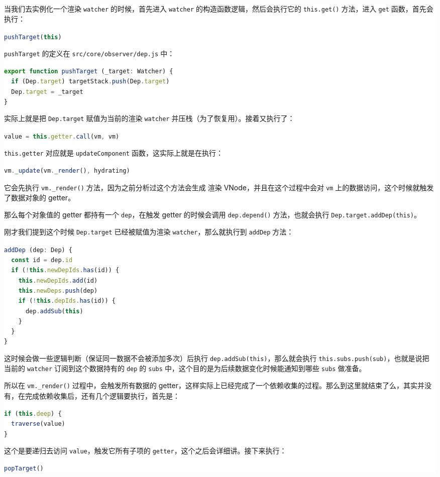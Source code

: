 当我们去实例化一个渲染 `watcher` 的时候，首先进入 `watcher` 的构造函数逻辑，然后会执行它的 `this.get()` 方法，进入 `get` 函数，首先会执行：

```js
pushTarget(this)
```

`pushTarget` 的定义在 `src/core/observer/dep.js` 中：
 
```js
export function pushTarget (_target: Watcher) {
  if (Dep.target) targetStack.push(Dep.target)
  Dep.target = _target
}
```

实际上就是把 `Dep.target` 赋值为当前的渲染 `watcher` 并压栈（为了恢复用）。接着又执行了：

```js
value = this.getter.call(vm, vm)
```

`this.getter` 对应就是 `updateComponent` 函数，这实际上就是在执行：

```js
vm._update(vm._render(), hydrating)
```

它会先执行 `vm._render()` 方法，因为之前分析过这个方法会生成 渲染 VNode，并且在这个过程中会对 `vm` 上的数据访问，这个时候就触发了数据对象的 getter。

那么每个对象值的 getter 都持有一个 `dep`，在触发 getter 的时候会调用 `dep.depend()` 方法，也就会执行 `Dep.target.addDep(this)`。

刚才我们提到这个时候 `Dep.target` 已经被赋值为渲染 `watcher`，那么就执行到 `addDep` 方法：

```js
addDep (dep: Dep) {
  const id = dep.id
  if (!this.newDepIds.has(id)) {
    this.newDepIds.add(id)
    this.newDeps.push(dep)
    if (!this.depIds.has(id)) {
      dep.addSub(this)
    }
  }
}
```

这时候会做一些逻辑判断（保证同一数据不会被添加多次）后执行 `dep.addSub(this)`，那么就会执行 `this.subs.push(sub)`，也就是说把当前的 `watcher` 订阅到这个数据持有的 `dep` 的 `subs` 中，这个目的是为后续数据变化时候能通知到哪些 `subs` 做准备。

所以在 `vm._render()` 过程中，会触发所有数据的 getter，这样实际上已经完成了一个依赖收集的过程。那么到这里就结束了么，其实并没有，在完成依赖收集后，还有几个逻辑要执行，首先是：

```js
if (this.deep) {
  traverse(value)
}
```

这个是要递归去访问 `value`，触发它所有子项的 `getter`，这个之后会详细讲。接下来执行：

```js
popTarget()
```

